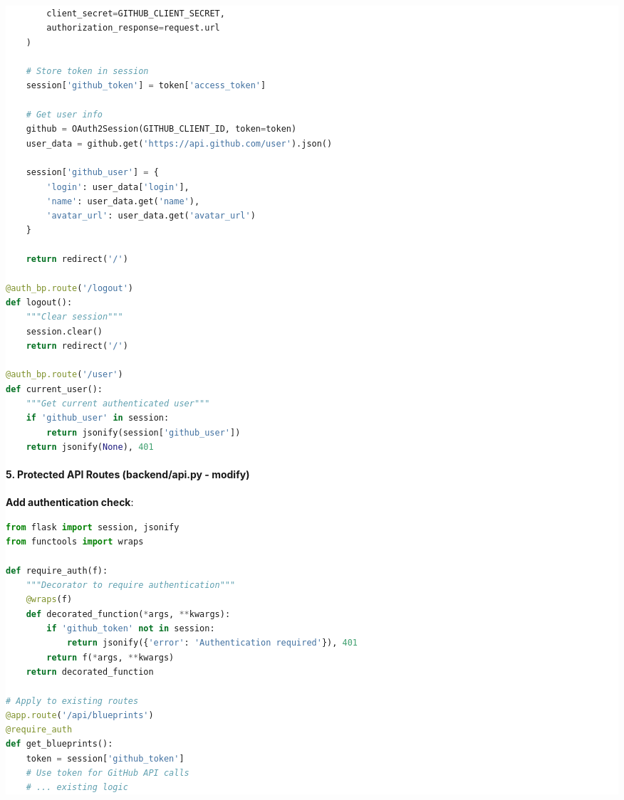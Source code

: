 ```python
        client_secret=GITHUB_CLIENT_SECRET,
        authorization_response=request.url
    )

    # Store token in session
    session['github_token'] = token['access_token']

    # Get user info
    github = OAuth2Session(GITHUB_CLIENT_ID, token=token)
    user_data = github.get('https://api.github.com/user').json()

    session['github_user'] = {
        'login': user_data['login'],
        'name': user_data.get('name'),
        'avatar_url': user_data.get('avatar_url')
    }

    return redirect('/')

@auth_bp.route('/logout')
def logout():
    """Clear session"""
    session.clear()
    return redirect('/')

@auth_bp.route('/user')
def current_user():
    """Get current authenticated user"""
    if 'github_user' in session:
        return jsonify(session['github_user'])
    return jsonify(None), 401
```

#### 5. Protected API Routes (backend/api.py - modify)
**Add authentication check**:
```python
from flask import session, jsonify
from functools import wraps

def require_auth(f):
    """Decorator to require authentication"""
    @wraps(f)
    def decorated_function(*args, **kwargs):
        if 'github_token' not in session:
            return jsonify({'error': 'Authentication required'}), 401
        return f(*args, **kwargs)
    return decorated_function

# Apply to existing routes
@app.route('/api/blueprints')
@require_auth
def get_blueprints():
    token = session['github_token']
    # Use token for GitHub API calls
    # ... existing logic
```
